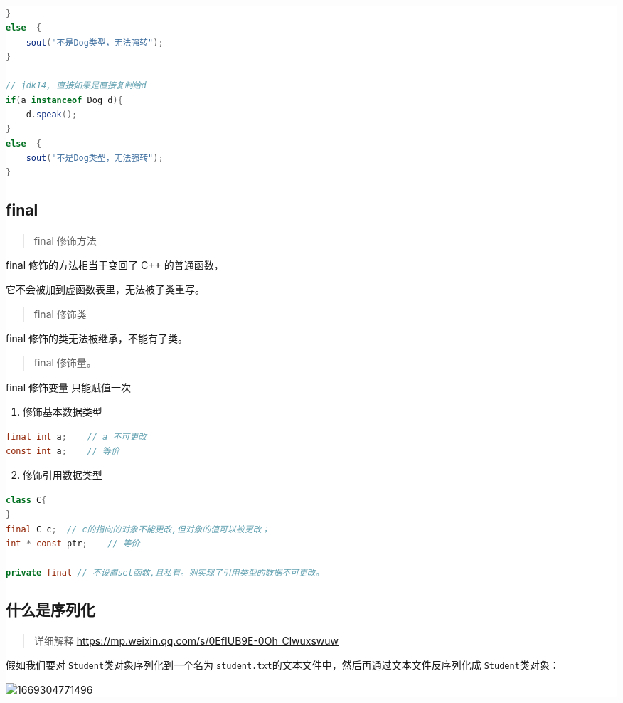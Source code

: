```java
}
else  {
    sout("不是Dog类型，无法强转");
}

// jdk14, 直接如果是直接复制给d
if(a instanceof Dog d){
    d.speak();
}
else  {
    sout("不是Dog类型，无法强转");
}
```

## final

> final 修饰方法

final 修饰的方法相当于变回了 C++ 的普通函数，

它不会被加到虚函数表里，无法被子类重写。

> final 修饰类

final 修饰的类无法被继承，不能有子类。

> final 修饰量。

final 修饰变量 只能赋值一次

1. 修饰基本数据类型

```java
final int a;	// a 不可更改
const int a;	// 等价
```

2. 修饰引用数据类型

```java
class C{
}
final C c;	// c的指向的对象不能更改,但对象的值可以被更改；
int * const ptr;	// 等价

private final // 不设置set函数,且私有。则实现了引用类型的数据不可更改。
```

## 什么是序列化

> 详细解释 https://mp.weixin.qq.com/s/0EfIUB9E-0Oh_Clwuxswuw

假如我们要对 `Student`类对象序列化到一个名为 `student.txt`的文本文件中，然后再通过文本文件反序列化成 `Student`类对象：

![1669304771496](image/Java/1669304771496.png)
